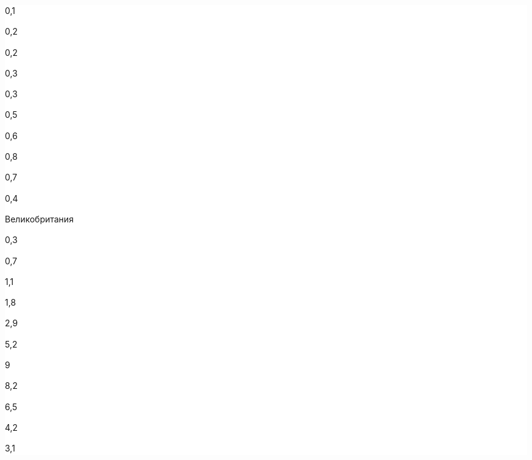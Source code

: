 
0,1


0,2


0,2


0,3


0,3


0,5


0,6


0,8


0,7


0,4







Великобритания


0,3


0,7


1,1


1,8


2,9


5,2


9


8,2


6,5


4,2


3,1



